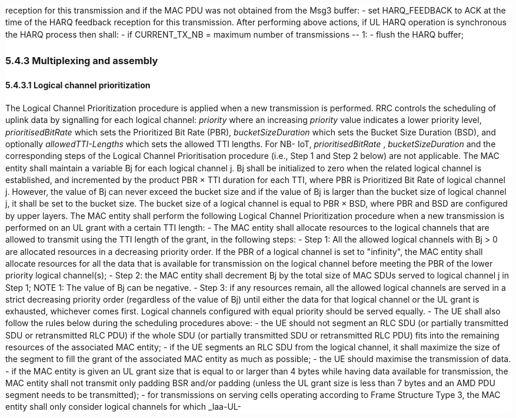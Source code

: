 reception for this transmission and if the MAC PDU was not obtained from the
Msg3 buffer:
\- set HARQ_FEEDBACK to ACK at the time of the HARQ feedback reception for
this transmission.
After performing above actions, if UL HARQ operation is synchronous the HARQ
process then shall:
\- if CURRENT_TX_NB = maximum number of transmissions -- 1:
\- flush the HARQ buffer;
### 5.4.3 Multiplexing and assembly
#### 5.4.3.1 Logical channel prioritization
The Logical Channel Prioritization procedure is applied when a new
transmission is performed.
RRC controls the scheduling of uplink data by signalling for each logical
channel: _priority_ where an increasing _priority_ value indicates a lower
priority level, _prioritisedBitRate_ which sets the Prioritized Bit Rate
(PBR), _bucketSizeDuration_ which sets the Bucket Size Duration (BSD), and
optionally _allowedTTI-Lengths_ which sets the allowed TTI lengths. For NB-
IoT, _prioritisedBitRate_ , _bucketSizeDuration_ and the corresponding steps
of the Logical Channel Prioritisation procedure (i.e., Step 1 and Step 2
below) are not applicable.
The MAC entity shall maintain a variable Bj for each logical channel j. Bj
shall be initialized to zero when the related logical channel is established,
and incremented by the product PBR × TTI duration for each TTI, where PBR is
Prioritized Bit Rate of logical channel j. However, the value of Bj can never
exceed the bucket size and if the value of Bj is larger than the bucket size
of logical channel j, it shall be set to the bucket size. The bucket size of a
logical channel is equal to PBR × BSD, where PBR and BSD are configured by
upper layers.
The MAC entity shall perform the following Logical Channel Prioritization
procedure when a new transmission is performed on an UL grant with a certain
TTI length:
\- The MAC entity shall allocate resources to the logical channels that are
allowed to transmit using the TTI length of the grant, in the following steps:
\- Step 1: All the allowed logical channels with Bj > 0 are allocated
resources in a decreasing priority order. If the PBR of a logical channel is
set to \"infinity\", the MAC entity shall allocate resources for all the data
that is available for transmission on the logical channel before meeting the
PBR of the lower priority logical channel(s);
\- Step 2: the MAC entity shall decrement Bj by the total size of MAC SDUs
served to logical channel j in Step 1;
NOTE 1: The value of Bj can be negative.
\- Step 3: if any resources remain, all the allowed logical channels are
served in a strict decreasing priority order (regardless of the value of Bj)
until either the data for that logical channel or the UL grant is exhausted,
whichever comes first. Logical channels configured with equal priority should
be served equally.
\- The UE shall also follow the rules below during the scheduling procedures
above:
\- the UE should not segment an RLC SDU (or partially transmitted SDU or
retransmitted RLC PDU) if the whole SDU (or partially transmitted SDU or
retransmitted RLC PDU) fits into the remaining resources of the associated MAC
entity;
\- if the UE segments an RLC SDU from the logical channel, it shall maximize
the size of the segment to fill the grant of the associated MAC entity as much
as possible;
\- the UE should maximise the transmission of data.
\- if the MAC entity is given an UL grant size that is equal to or larger than
4 bytes while having data available for transmission, the MAC entity shall not
transmit only padding BSR and/or padding (unless the UL grant size is less
than 7 bytes and an AMD PDU segment needs to be transmitted);
\- for transmissions on serving cells operating according to Frame Structure
Type 3, the MAC entity shall only consider logical channels for which _laa-UL-